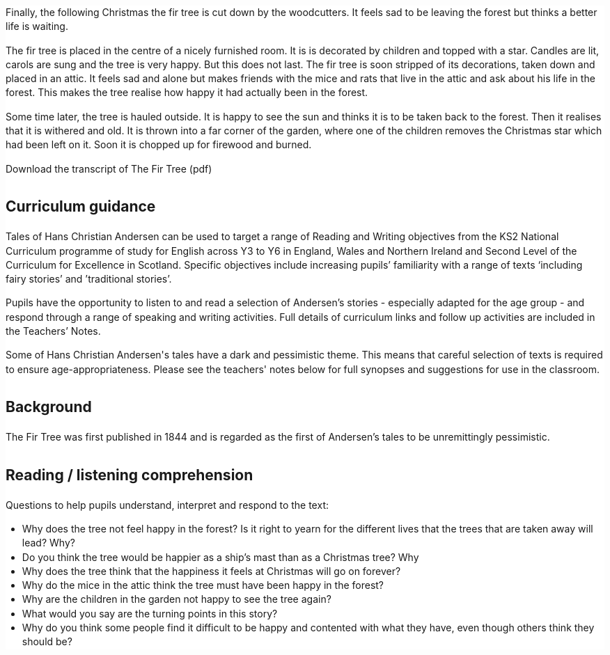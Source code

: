 Finally, the following Christmas the fir tree is cut down by the woodcutters. It feels sad to be leaving the forest but thinks a better life is waiting.

The fir tree is placed in the centre of a nicely furnished room. It is is decorated by children and topped with a star. Candles are lit, carols are sung and the tree is very happy. But this does not last. The fir tree is soon stripped of its decorations, taken down and placed in an attic. It feels sad and alone but makes friends with the mice and rats that live in the attic and ask about his life in the forest. This makes the tree realise how happy it had actually been in the forest.

Some time later, the tree is hauled outside. It is happy to see the sun and thinks it is to be taken back to the forest. Then it realises that it is withered and old. It is thrown into a far corner of the garden, where one of the children removes the Christmas star which had been left on it. Soon it is chopped up for firewood and burned.

Download the transcript of The Fir Tree (pdf)

## Curriculum guidance

Tales of Hans Christian Andersen can be used to target a range of Reading and Writing objectives from the KS2 National Curriculum programme of study for English across Y3 to Y6 in England, Wales and Northern Ireland and Second Level of the Curriculum for Excellence in Scotland. Specific objectives include increasing pupils’ familiarity with a range of texts ‘including fairy stories’ and ’traditional stories’.

Pupils have the opportunity to listen to and read a selection of Andersen’s stories - especially adapted for the age group - and respond through a range of speaking and writing activities. Full details of curriculum links and follow up activities are included in the Teachers’ Notes.

Some of Hans Christian Andersen's tales have a dark and pessimistic theme. This means that careful selection of texts is required to ensure age-appropriateness. Please see the teachers' notes below for full synopses and suggestions for use in the classroom.

## Background

The Fir Tree was first published in 1844 and is regarded as the first of Andersen’s tales to be unremittingly pessimistic.

## Reading / listening comprehension

Questions to help pupils understand, interpret and respond to the text:

- Why does the tree not feel happy in the forest? Is it right to yearn for the different lives that the trees that are taken away will lead? Why?
- Do you think the tree would be happier as a ship’s mast than as a Christmas tree? Why
- Why does the tree think that the happiness it feels at Christmas will go on forever?
- Why do the mice in the attic think the tree must have been happy in the forest?
- Why are the children in the garden not happy to see the tree again?
- What would you say are the turning points in this story?
- Why do you think some people find it difficult to be happy and contented with what they have, even though others think they should be?